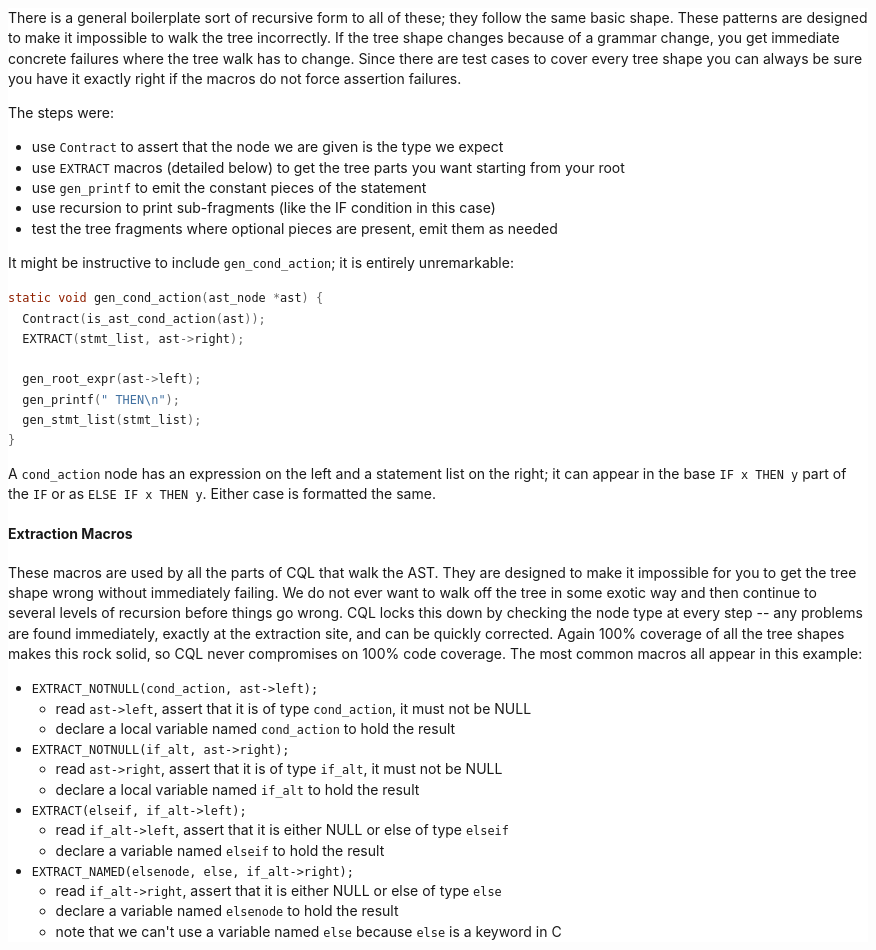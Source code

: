 There is a general boilerplate sort of recursive form to all of these; they follow the same basic shape.
These patterns are designed to make it impossible to walk the tree incorrectly. If the tree shape changes
because of a grammar change, you get immediate concrete failures where the tree walk has to change.  Since
there are test cases to cover every tree shape you can always be sure you have it exactly right if the
macros do not force assertion failures.

The steps were:

* use `Contract` to assert that the node we are given is the type we expect
* use `EXTRACT` macros (detailed below) to get the tree parts you want starting from your root
* use `gen_printf` to emit the constant pieces of the statement
* use recursion to print sub-fragments (like the IF condition in this case)
* test the tree fragments where optional pieces are present, emit them as needed

It might be instructive to include `gen_cond_action`; it is entirely unremarkable:

```c
static void gen_cond_action(ast_node *ast) {
  Contract(is_ast_cond_action(ast));
  EXTRACT(stmt_list, ast->right);

  gen_root_expr(ast->left);
  gen_printf(" THEN\n");
  gen_stmt_list(stmt_list);
}
```

A `cond_action` node has an expression on the left and a statement list on the right; it can appear
in the base `IF x THEN y` part of the `IF` or as `ELSE IF x THEN y`.  Either case is formatted the same.

#### Extraction Macros

These macros are used by all the parts of CQL that walk the AST.  They are designed to make it impossible
for you to get the tree shape wrong without immediately failing.  We do not ever want to walk off
the tree in some exotic way and then continue to several levels of recursion before things go wrong.  CQL
locks this down by checking the node type at every step -- any problems are found immediately, exactly
at the extraction site, and can be quickly corrected.  Again 100% coverage of all the tree shapes makes
this rock solid, so CQL never compromises on 100% code coverage.  The most common macros all appear in this
example:

* `EXTRACT_NOTNULL(cond_action, ast->left);`
  * read `ast->left`, assert that it is of type `cond_action`, it must not be NULL
  * declare a local variable named `cond_action` to hold the result
* `EXTRACT_NOTNULL(if_alt, ast->right);`
  * read `ast->right`, assert that it is of type `if_alt`, it must not be NULL
  * declare a local variable named `if_alt` to hold the result
* `EXTRACT(elseif, if_alt->left);`
  * read `if_alt->left`, assert that it is either NULL or else of type `elseif`
  * declare a variable named `elseif` to hold the result
* `EXTRACT_NAMED(elsenode, else, if_alt->right);`
  * read `if_alt->right`, assert that it is either NULL or else of type `else`
  * declare a variable named `elsenode` to hold the result
  * note that we can't use a variable named `else` because `else` is a keyword in C
